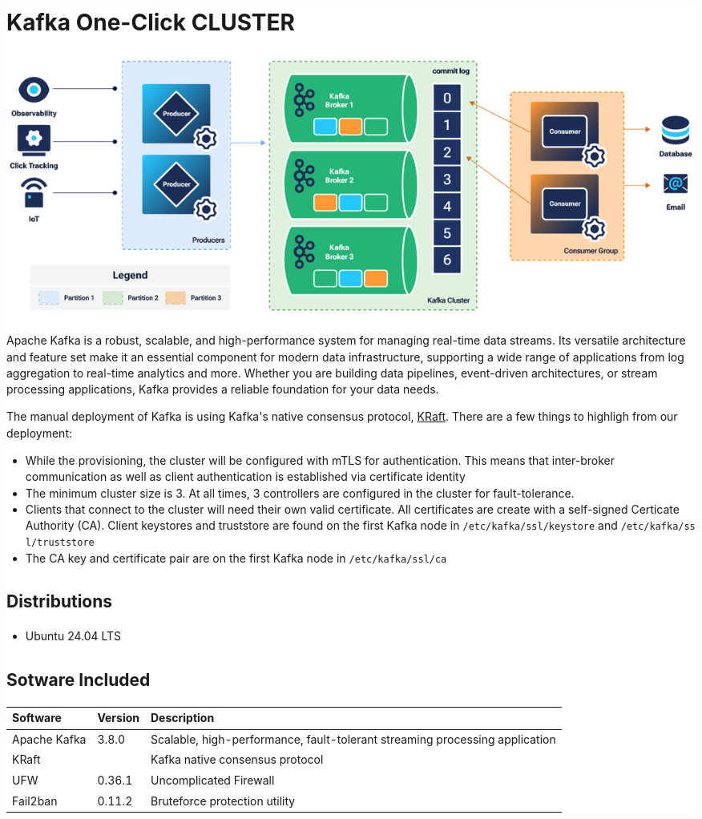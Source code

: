 # Kafka One-Click CLUSTER
![kafka-cluster.png](images/kafka-cluster-04.png)

Apache Kafka is a robust, scalable, and high-performance system for managing real-time data streams. Its versatile architecture and feature set make it an essential component for modern data infrastructure, supporting a wide range of applications from log aggregation to real-time analytics and more. Whether you are building data pipelines, event-driven architectures, or stream processing applications, Kafka provides a reliable foundation for your data needs.

The manual deployment of Kafka is using Kafka's native consensus protocol, [KRaft](https://kafka.apache.org/documentation/#kraft). There are a few things to highligh from our deployment:

- While the provisioning, the cluster will be configured with mTLS for authentication. This means that inter-broker communication as well as client authentication is established via certificate identity
- The minimum cluster size is 3. At all times, 3 controllers are configured in the cluster for fault-tolerance.
- Clients that connect to the cluster will need their own valid certificate. All certificates are create with a self-signed Certicate Authority (CA). Client keystores and truststore are found on the first Kafka node in `/etc/kafka/ssl/keystore` and `/etc/kafka/ssl/truststore`
- The CA key and certificate pair are on the first Kafka node in `/etc/kafka/ssl/ca`

## Distributions

- Ubuntu 24.04 LTS

## Sotware Included

| Software  | Version   | Description   |
| :---      | :----     | :---          |
| Apache Kafka    | 3.8.0    | Scalable, high-performance, fault-tolerant streaming processing application  |
| KRaft | | Kafka native consensus protocol |
| UFW      | 0.36.1    | Uncomplicated Firewall |
| Fail2ban   | 0.11.2    | Bruteforce protection utility |
